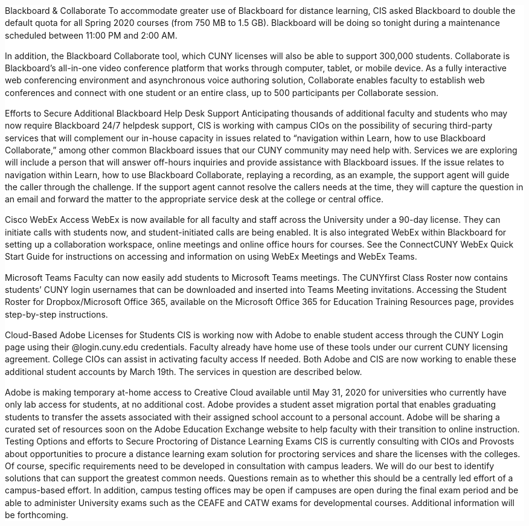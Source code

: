 

Blackboard & Collaborate
To accommodate greater use of Blackboard for distance learning, CIS asked Blackboard to double the default quota for all Spring 2020 courses (from 750 MB to 1.5 GB).  Blackboard will be doing so tonight during a maintenance scheduled between 11:00 PM and 2:00 AM.



In addition, the Blackboard Collaborate tool, which CUNY licenses will also be able to support 300,000 students. Collaborate is Blackboard’s all-in-one video conference platform that works through computer, tablet, or mobile device. As a fully interactive web conferencing environment and asynchronous voice authoring solution, Collaborate enables faculty to establish web conferences and connect with one student or an entire class, up to 500 participants per Collaborate session.



Efforts to Secure Additional Blackboard Help Desk Support
Anticipating thousands of additional faculty and students who may now require Blackboard 24/7 helpdesk support, CIS is working with campus CIOs on the possibility of securing third-party services that will complement our in-house capacity in issues related to “navigation within Learn, how to use Blackboard Collaborate,” among other common Blackboard issues that our CUNY community may need help with.  Services we are exploring will include a person that will answer off-hours inquiries and provide assistance with Blackboard issues.  If the issue relates to navigation within Learn, how to use Blackboard Collaborate, replaying a recording, as an example, the support agent will guide the caller through the challenge.  If the support agent cannot resolve the callers needs at the time, they will capture the question in an email and forward the matter to the appropriate service desk at the college or central office.



Cisco WebEx Access
WebEx is now available for all faculty and staff across the University under a 90-day license.  They can initiate calls with students now, and student-initiated calls are being enabled.  It is also integrated WebEx within Blackboard for setting up a collaboration workspace, online meetings and online office hours for courses.  See the ConnectCUNY WebEx Quick Start Guide for instructions on accessing and information on using WebEx Meetings and WebEx Teams.



Microsoft Teams
Faculty can now easily add students to Microsoft Teams meetings.  The CUNYfirst Class Roster now contains students’ CUNY login usernames that can be downloaded and inserted into Teams Meeting invitations.  Accessing the Student Roster for Dropbox/Microsoft Office 365, available on the Microsoft Office 365 for Education Training Resources page, provides step-by-step instructions.



Cloud-Based Adobe Licenses for Students
CIS is working now with Adobe to enable student access through the CUNY Login page using their @login.cuny.edu credentials.  Faculty already have home use of these tools under our current CUNY licensing agreement.  College CIOs can assist in activating faculty access If needed.  Both Adobe and CIS are now working to enable these additional student accounts by March 19th.  The services in question are described below.



Adobe is making temporary at-home access to Creative Cloud available until May 31, 2020 for universities who currently have only lab access for students, at no additional cost.
Adobe provides a student asset migration portal that enables graduating students to transfer the assets associated with their assigned school account to a personal account.
Adobe will be sharing a curated set of resources soon on the Adobe Education Exchange website to help faculty with their transition to online instruction.
Testing Options and efforts to Secure Proctoring of Distance Learning Exams
CIS is currently consulting with CIOs and Provosts about opportunities to procure a distance learning exam solution for proctoring services and share the licenses with the colleges.  Of course, specific requirements need to be developed in consultation with campus leaders.  We will do our best to identify solutions that can support the greatest common needs.  Questions remain as to whether this should be a centrally led effort of a campus-based effort. In addition, campus testing offices may be open if campuses are open during the final exam period and be able to administer University exams such as the CEAFE and CATW exams for developmental courses. Additional information will be forthcoming.

